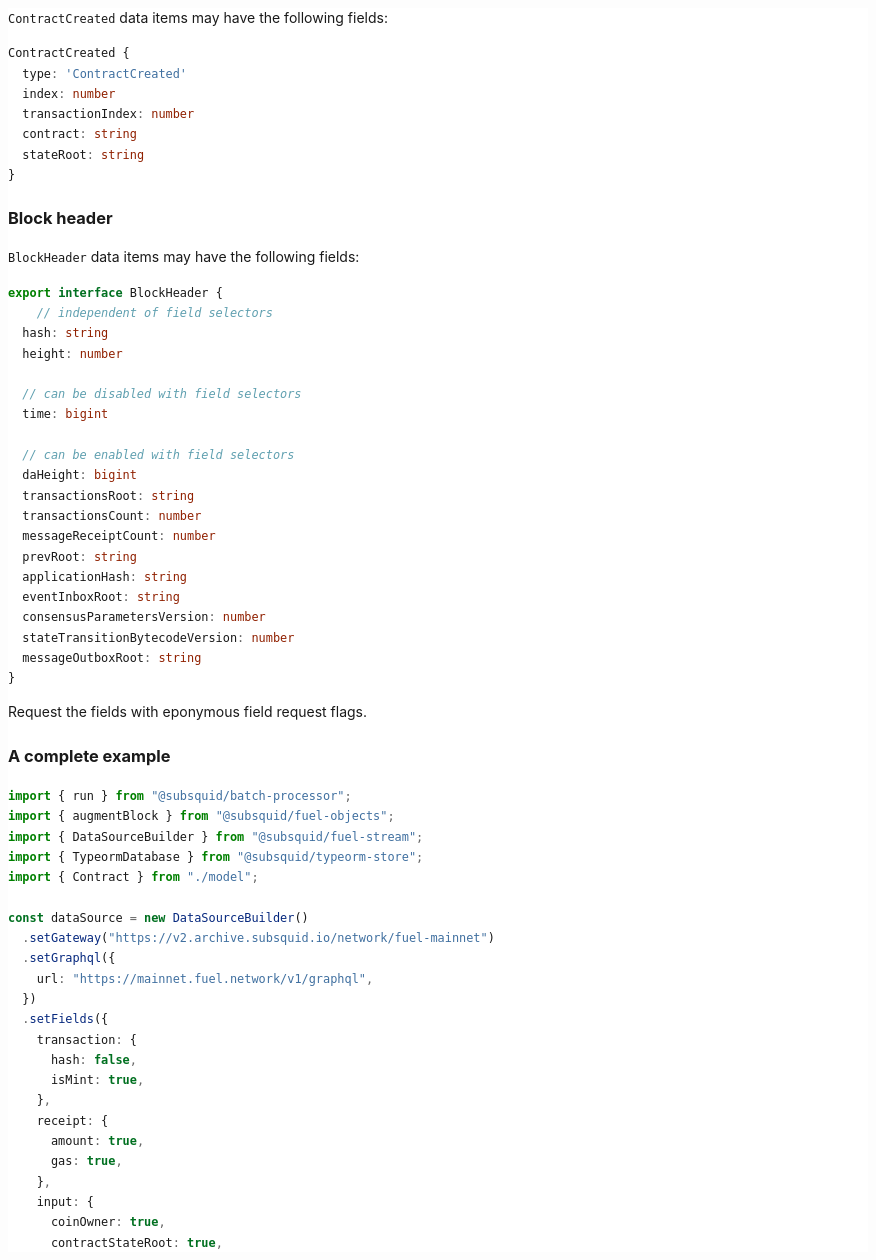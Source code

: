 `ContractCreated` data items may have the following fields:

```ts
ContractCreated {
  type: 'ContractCreated'
  index: number
  transactionIndex: number
  contract: string
  stateRoot: string
}
```

### Block header

`BlockHeader` data items may have the following fields:
```ts
export interface BlockHeader {
	// independent of field selectors
  hash: string
  height: number

  // can be disabled with field selectors
  time: bigint

  // can be enabled with field selectors
  daHeight: bigint
  transactionsRoot: string
  transactionsCount: number
  messageReceiptCount: number
  prevRoot: string
  applicationHash: string
  eventInboxRoot: string
  consensusParametersVersion: number
  stateTransitionBytecodeVersion: number
  messageOutboxRoot: string
}
```
Request the fields with eponymous field request flags.

### A complete example

```ts
import { run } from "@subsquid/batch-processor";
import { augmentBlock } from "@subsquid/fuel-objects";
import { DataSourceBuilder } from "@subsquid/fuel-stream";
import { TypeormDatabase } from "@subsquid/typeorm-store";
import { Contract } from "./model";

const dataSource = new DataSourceBuilder()
  .setGateway("https://v2.archive.subsquid.io/network/fuel-mainnet")
  .setGraphql({
    url: "https://mainnet.fuel.network/v1/graphql",
  })
  .setFields({
    transaction: {
      hash: false,
      isMint: true,
    },
    receipt: {
      amount: true,
      gas: true,
    },
    input: {
      coinOwner: true,
      contractStateRoot: true,
```